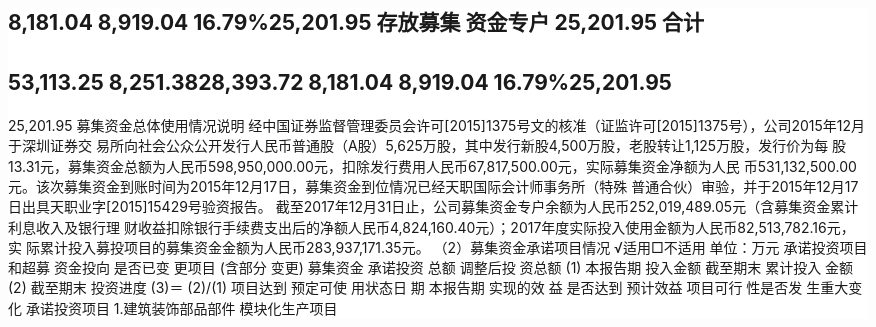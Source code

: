 8,181.04
8,919.04
16.79%25,201.95
存放募集
资金专户
25,201.95
合计
--
53,113.25
8,251.3828,393.72
8,181.04
8,919.04
16.79%25,201.95
--
25,201.95
募集资金总体使用情况说明
经中国证券监督管理委员会许可[2015]1375号文的核准（证监许可[2015]1375号），公司2015年12月于深圳证券交
易所向社会公众公开发行人民币普通股（A股）5,625万股，其中发行新股4,500万股，老股转让1,125万股，发行价为每
股13.31元，募集资金总额为人民币598,950,000.00元，扣除发行费用人民币67,817,500.00元，实际募集资金净额为人民
币531,132,500.00元。该次募集资金到账时间为2015年12月17日，募集资金到位情况已经天职国际会计师事务所（特殊
普通合伙）审验，并于2015年12月17日出具天职业字[2015]15429号验资报告。
截至2017年12月31日止，公司募集资金专户余额为人民币252,019,489.05元（含募集资金累计利息收入及银行理
财收益扣除银行手续费支出后的净额人民币4,824,160.40元）；2017年度实际投入使用金额为人民币82,513,782.16元，实
际累计投入募投项目的募集资金金额为人民币283,937,171.35元。
（2）募集资金承诺项目情况
√适用□不适用
单位：万元
承诺投资项目和超募
资金投向
是否已变
更项目
(含部分
变更)
募集资金
承诺投资
总额
调整后投
资总额
(1)
本报告期
投入金额
截至期末
累计投入
金额(2)
截至期末
投资进度
(3)＝
(2)/(1)
项目达到
预定可使
用状态日
期
本报告期
实现的效
益
是否达到
预计效益
项目可行
性是否发
生重大变
化
承诺投资项目
1.建筑装饰部品部件
模块化生产项目